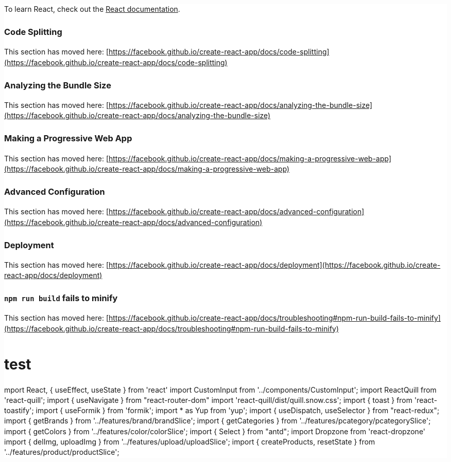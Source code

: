 To learn React, check out the [React documentation](https://reactjs.org/).

### Code Splitting

This section has moved here: [https://facebook.github.io/create-react-app/docs/code-splitting](https://facebook.github.io/create-react-app/docs/code-splitting)

### Analyzing the Bundle Size

This section has moved here: [https://facebook.github.io/create-react-app/docs/analyzing-the-bundle-size](https://facebook.github.io/create-react-app/docs/analyzing-the-bundle-size)

### Making a Progressive Web App

This section has moved here: [https://facebook.github.io/create-react-app/docs/making-a-progressive-web-app](https://facebook.github.io/create-react-app/docs/making-a-progressive-web-app)

### Advanced Configuration

This section has moved here: [https://facebook.github.io/create-react-app/docs/advanced-configuration](https://facebook.github.io/create-react-app/docs/advanced-configuration)

### Deployment

This section has moved here: [https://facebook.github.io/create-react-app/docs/deployment](https://facebook.github.io/create-react-app/docs/deployment)

### `npm run build` fails to minify

This section has moved here: [https://facebook.github.io/create-react-app/docs/troubleshooting#npm-run-build-fails-to-minify](https://facebook.github.io/create-react-app/docs/troubleshooting#npm-run-build-fails-to-minify)

# test 
mport React, { useEffect, useState } from 'react'
import CustomInput from '../components/CustomInput';
import ReactQuill from 'react-quill';
import { useNavigate } from "react-router-dom"
import 'react-quill/dist/quill.snow.css';
import { toast } from 'react-toastify';
import { useFormik } from 'formik';
import * as Yup from 'yup';
import { useDispatch, useSelector } from "react-redux";
import { getBrands } from '../features/brand/brandSlice';
import { getCategories } from '../features/pcategory/pcategorySlice';
import { getColors } from '../features/color/colorSlice';
import { Select } from "antd";
import Dropzone from 'react-dropzone'
import { delImg, uploadImg } from '../features/upload/uploadSlice';
import { createProducts, resetState } from '../features/product/productSlice';

